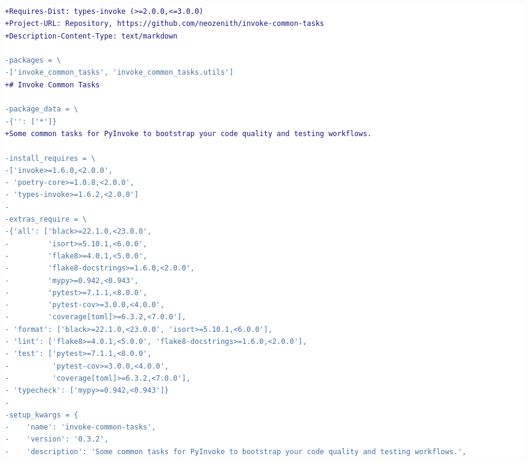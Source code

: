 ```diff
+Requires-Dist: types-invoke (>=2.0.0,<=3.0.0)
+Project-URL: Repository, https://github.com/neozenith/invoke-common-tasks
+Description-Content-Type: text/markdown
 
-packages = \
-['invoke_common_tasks', 'invoke_common_tasks.utils']
+# Invoke Common Tasks
 
-package_data = \
-{'': ['*']}
+Some common tasks for PyInvoke to bootstrap your code quality and testing workflows.
 
-install_requires = \
-['invoke>=1.6.0,<2.0.0',
- 'poetry-core>=1.0.8,<2.0.0',
- 'types-invoke>=1.6.2,<2.0.0']
-
-extras_require = \
-{'all': ['black>=22.1.0,<23.0.0',
-         'isort>=5.10.1,<6.0.0',
-         'flake8>=4.0.1,<5.0.0',
-         'flake8-docstrings>=1.6.0,<2.0.0',
-         'mypy>=0.942,<0.943',
-         'pytest>=7.1.1,<8.0.0',
-         'pytest-cov>=3.0.0,<4.0.0',
-         'coverage[toml]>=6.3.2,<7.0.0'],
- 'format': ['black>=22.1.0,<23.0.0', 'isort>=5.10.1,<6.0.0'],
- 'lint': ['flake8>=4.0.1,<5.0.0', 'flake8-docstrings>=1.6.0,<2.0.0'],
- 'test': ['pytest>=7.1.1,<8.0.0',
-          'pytest-cov>=3.0.0,<4.0.0',
-          'coverage[toml]>=6.3.2,<7.0.0'],
- 'typecheck': ['mypy>=0.942,<0.943']}
-
-setup_kwargs = {
-    'name': 'invoke-common-tasks',
-    'version': '0.3.2',
-    'description': 'Some common tasks for PyInvoke to bootstrap your code quality and testing workflows.',
```